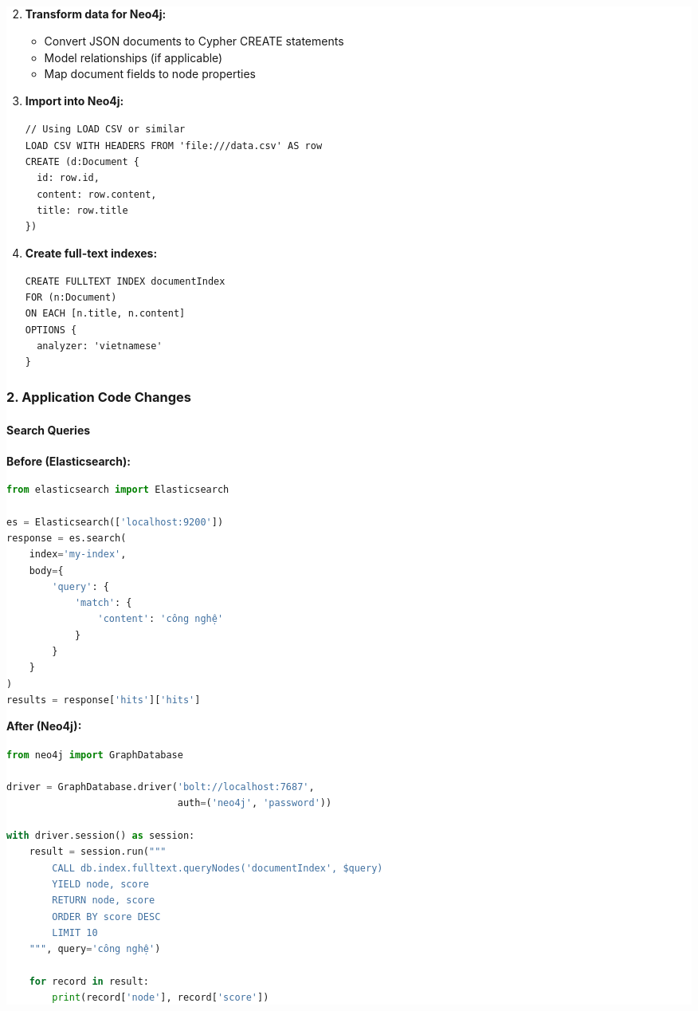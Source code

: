 2. **Transform data for Neo4j:**
   - Convert JSON documents to Cypher CREATE statements
   - Model relationships (if applicable)
   - Map document fields to node properties

3. **Import into Neo4j:**
   ```cypher
   // Using LOAD CSV or similar
   LOAD CSV WITH HEADERS FROM 'file:///data.csv' AS row
   CREATE (d:Document {
     id: row.id,
     content: row.content,
     title: row.title
   })
   ```

4. **Create full-text indexes:**
   ```cypher
   CREATE FULLTEXT INDEX documentIndex 
   FOR (n:Document) 
   ON EACH [n.title, n.content]
   OPTIONS {
     analyzer: 'vietnamese'
   }
   ```

### 2. Application Code Changes

#### Search Queries

**Before (Elasticsearch):**
```python
from elasticsearch import Elasticsearch

es = Elasticsearch(['localhost:9200'])
response = es.search(
    index='my-index',
    body={
        'query': {
            'match': {
                'content': 'công nghệ'
            }
        }
    }
)
results = response['hits']['hits']
```

**After (Neo4j):**
```python
from neo4j import GraphDatabase

driver = GraphDatabase.driver('bolt://localhost:7687', 
                              auth=('neo4j', 'password'))

with driver.session() as session:
    result = session.run("""
        CALL db.index.fulltext.queryNodes('documentIndex', $query)
        YIELD node, score
        RETURN node, score
        ORDER BY score DESC
        LIMIT 10
    """, query='công nghệ')
    
    for record in result:
        print(record['node'], record['score'])
```